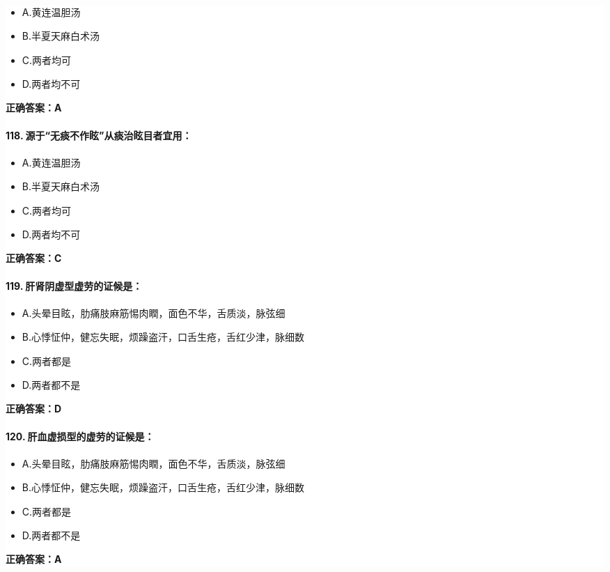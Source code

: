 * A.黄连温胆汤

* B.半夏天麻白术汤

* C.两者均可

* D.两者均不可

**正确答案：A**







#### 118. 源于“无痰不作眩”从痰治眩目者宜用：

* A.黄连温胆汤

* B.半夏天麻白术汤

* C.两者均可

* D.两者均不可

**正确答案：C**







#### 119. 肝肾阴虚型虚劳的证候是：

* A.头晕目眩，肋痛肢麻筋惕肉瞤，面色不华，舌质淡，脉弦细

* B.心悸怔仲，健忘失眠，烦躁盗汗，口舌生疮，舌红少津，脉细数

* C.两者都是

* D.两者都不是

**正确答案：D**







#### 120. 肝血虚损型的虚劳的证候是：

* A.头晕目眩，肋痛肢麻筋惕肉瞤，面色不华，舌质淡，脉弦细

* B.心悸怔仲，健忘失眠，烦躁盗汗，口舌生疮，舌红少津，脉细数

* C.两者都是

* D.两者都不是

**正确答案：A**







